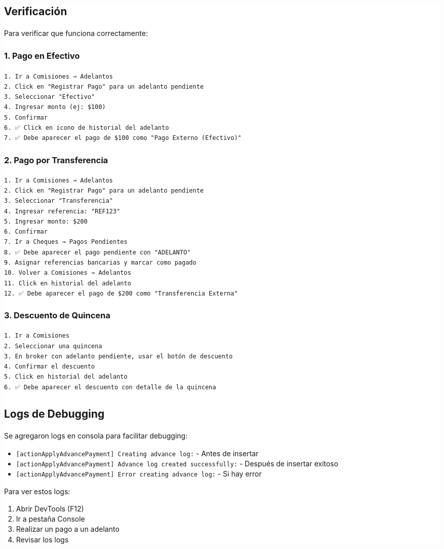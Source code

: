 ## Verificación

Para verificar que funciona correctamente:

### 1. Pago en Efectivo
```
1. Ir a Comisiones → Adelantos
2. Click en "Registrar Pago" para un adelanto pendiente
3. Seleccionar "Efectivo"
4. Ingresar monto (ej: $100)
5. Confirmar
6. ✅ Click en icono de historial del adelanto
7. ✅ Debe aparecer el pago de $100 como "Pago Externo (Efectivo)"
```

### 2. Pago por Transferencia
```
1. Ir a Comisiones → Adelantos
2. Click en "Registrar Pago" para un adelanto pendiente
3. Seleccionar "Transferencia"
4. Ingresar referencia: "REF123"
5. Ingresar monto: $200
6. Confirmar
7. Ir a Cheques → Pagos Pendientes
8. ✅ Debe aparecer el pago pendiente con "ADELANTO"
9. Asignar referencias bancarias y marcar como pagado
10. Volver a Comisiones → Adelantos
11. Click en historial del adelanto
12. ✅ Debe aparecer el pago de $200 como "Transferencia Externa"
```

### 3. Descuento de Quincena
```
1. Ir a Comisiones
2. Seleccionar una quincena
3. En broker con adelanto pendiente, usar el botón de descuento
4. Confirmar el descuento
5. Click en historial del adelanto
6. ✅ Debe aparecer el descuento con detalle de la quincena
```

## Logs de Debugging

Se agregaron logs en consola para facilitar debugging:
- `[actionApplyAdvancePayment] Creating advance log:` - Antes de insertar
- `[actionApplyAdvancePayment] Advance log created successfully:` - Después de insertar exitoso
- `[actionApplyAdvancePayment] Error creating advance log:` - Si hay error

Para ver estos logs:
1. Abrir DevTools (F12)
2. Ir a pestaña Console
3. Realizar un pago a un adelanto
4. Revisar los logs
